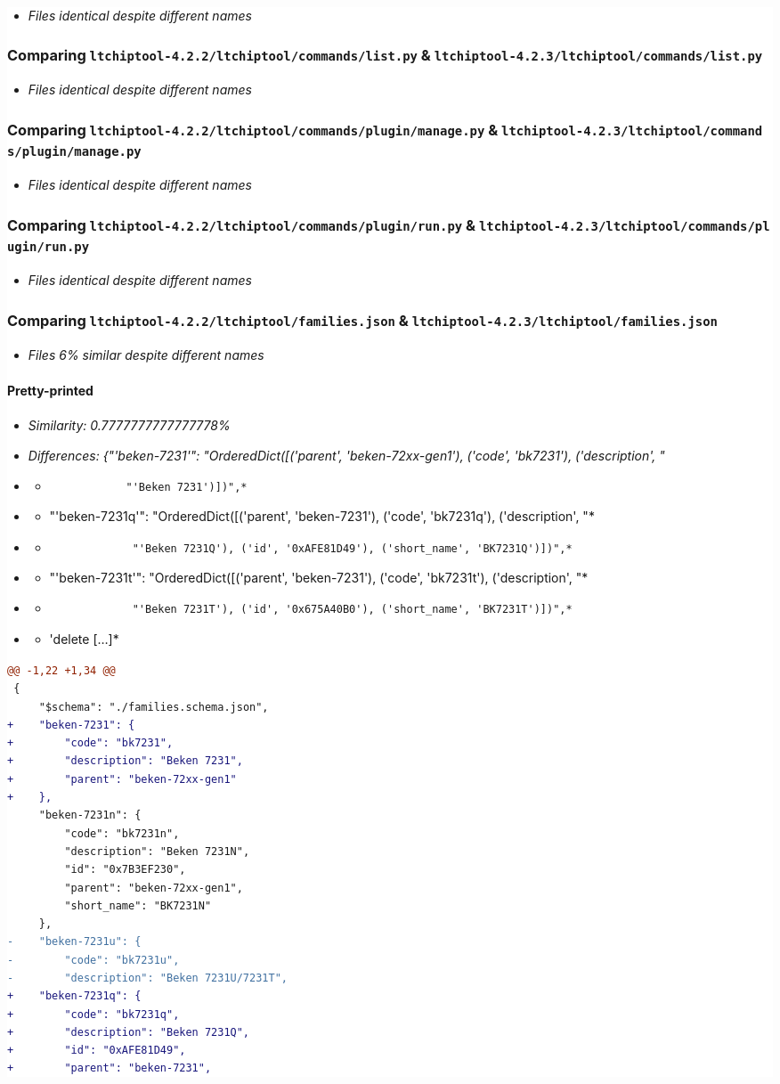  * *Files identical despite different names*

### Comparing `ltchiptool-4.2.2/ltchiptool/commands/list.py` & `ltchiptool-4.2.3/ltchiptool/commands/list.py`

 * *Files identical despite different names*

### Comparing `ltchiptool-4.2.2/ltchiptool/commands/plugin/manage.py` & `ltchiptool-4.2.3/ltchiptool/commands/plugin/manage.py`

 * *Files identical despite different names*

### Comparing `ltchiptool-4.2.2/ltchiptool/commands/plugin/run.py` & `ltchiptool-4.2.3/ltchiptool/commands/plugin/run.py`

 * *Files identical despite different names*

### Comparing `ltchiptool-4.2.2/ltchiptool/families.json` & `ltchiptool-4.2.3/ltchiptool/families.json`

 * *Files 6% similar despite different names*

#### Pretty-printed

 * *Similarity: 0.7777777777777778%*

 * *Differences: {"'beken-7231'": "OrderedDict([('parent', 'beken-72xx-gen1'), ('code', 'bk7231'), ('description', "*

 * *                 "'Beken 7231')])",*

 * * "'beken-7231q'": "OrderedDict([('parent', 'beken-7231'), ('code', 'bk7231q'), ('description', "*

 * *                  "'Beken 7231Q'), ('id', '0xAFE81D49'), ('short_name', 'BK7231Q')])",*

 * * "'beken-7231t'": "OrderedDict([('parent', 'beken-7231'), ('code', 'bk7231t'), ('description', "*

 * *                  "'Beken 7231T'), ('id', '0x675A40B0'), ('short_name', 'BK7231T')])",*

 * * 'delete […]*

```diff
@@ -1,22 +1,34 @@
 {
     "$schema": "./families.schema.json",
+    "beken-7231": {
+        "code": "bk7231",
+        "description": "Beken 7231",
+        "parent": "beken-72xx-gen1"
+    },
     "beken-7231n": {
         "code": "bk7231n",
         "description": "Beken 7231N",
         "id": "0x7B3EF230",
         "parent": "beken-72xx-gen1",
         "short_name": "BK7231N"
     },
-    "beken-7231u": {
-        "code": "bk7231u",
-        "description": "Beken 7231U/7231T",
+    "beken-7231q": {
+        "code": "bk7231q",
+        "description": "Beken 7231Q",
+        "id": "0xAFE81D49",
+        "parent": "beken-7231",
```